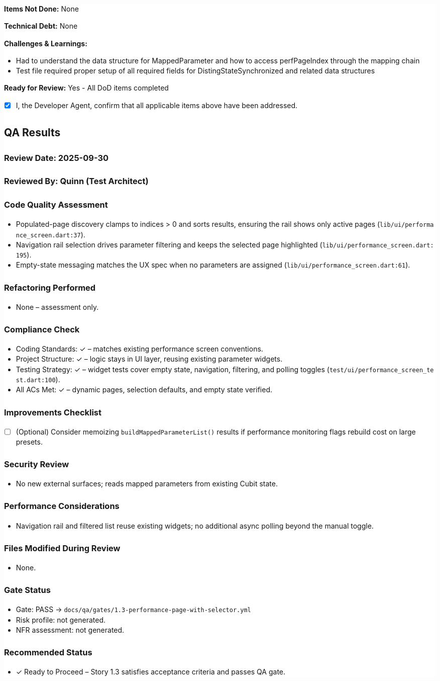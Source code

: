 **Items Not Done:** None

**Technical Debt:** None

**Challenges & Learnings:**
- Had to understand the data structure for MappedParameter and how to access perfPageIndex through the mapping chain
- Test file required proper setup of all required fields for DistingStateSynchronized and related data structures

**Ready for Review:** Yes - All DoD items completed

- [x] I, the Developer Agent, confirm that all applicable items above have been addressed.

## QA Results

### Review Date: 2025-09-30

### Reviewed By: Quinn (Test Architect)

### Code Quality Assessment
- Populated-page discovery clamps to indices > 0 and sorts results, ensuring the rail shows only active pages (`lib/ui/performance_screen.dart:37`).
- Navigation rail selection drives parameter filtering and keeps the selected page highlighted (`lib/ui/performance_screen.dart:195`).
- Empty-state messaging matches the UX spec when no parameters are assigned (`lib/ui/performance_screen.dart:61`).

### Refactoring Performed
- None – assessment only.

### Compliance Check
- Coding Standards: ✓ – matches existing performance screen conventions.
- Project Structure: ✓ – logic stays in UI layer, reusing existing parameter widgets.
- Testing Strategy: ✓ – widget tests cover empty state, navigation, filtering, and polling toggles (`test/ui/performance_screen_test.dart:100`).
- All ACs Met: ✓ – dynamic pages, selection defaults, and empty state verified.

### Improvements Checklist
- [ ] (Optional) Consider memoizing `buildMappedParameterList()` results if performance monitoring flags rebuild cost on large presets.

### Security Review
- No new external surfaces; reads mapped parameters from existing Cubit state.

### Performance Considerations
- Navigation rail and filtered list reuse existing widgets; no additional async polling beyond the manual toggle.

### Files Modified During Review
- None.

### Gate Status
- Gate: PASS → `docs/qa/gates/1.3-performance-page-with-selector.yml`
- Risk profile: not generated.
- NFR assessment: not generated.

### Recommended Status
- ✓ Ready to Proceed – Story 1.3 satisfies acceptance criteria and passes QA gate.
